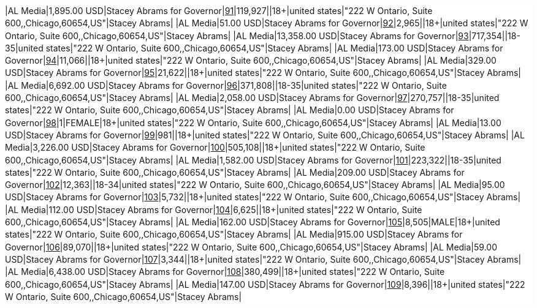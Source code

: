 |AL Media|1,895.00 USD|Stacey Abrams for Governor|[91](https://www.snap.com/political-ads/asset/a3d56ae022d02b4cab6fe4d5f498809d67400b76f36e9cd4e854e64784fc3651?mediaType=mp4)|119,927||18+|united states|"222 W Ontario, Suite 600,,Chicago,60654,US"|Stacey Abrams|
|AL Media|51.00 USD|Stacey Abrams for Governor|[92](https://www.snap.com/political-ads/asset/a3d56ae022d02b4cab6fe4d5f498809d67400b76f36e9cd4e854e64784fc3651?mediaType=mp4)|2,965||18+|united states|"222 W Ontario, Suite 600,,Chicago,60654,US"|Stacey Abrams|
|AL Media|13,358.00 USD|Stacey Abrams for Governor|[93](https://www.snap.com/political-ads/asset/eafa4e563a8704aeb182b93a45c1b48281ea909be206c4084f53f419f06a5a63?mediaType=mp4)|717,354||18-35|united states|"222 W Ontario, Suite 600,,Chicago,60654,US"|Stacey Abrams|
|AL Media|173.00 USD|Stacey Abrams for Governor|[94](https://www.snap.com/political-ads/asset/866fbb526a77b9f690ed378f5b07b704d91dc4906a553e968f1df0e20ae9a36a?mediaType=mp4)|11,066||18+|united states|"222 W Ontario, Suite 600,,Chicago,60654,US"|Stacey Abrams|
|AL Media|329.00 USD|Stacey Abrams for Governor|[95](https://www.snap.com/political-ads/asset/866fbb526a77b9f690ed378f5b07b704d91dc4906a553e968f1df0e20ae9a36a?mediaType=mp4)|21,622||18+|united states|"222 W Ontario, Suite 600,,Chicago,60654,US"|Stacey Abrams|
|AL Media|6,692.00 USD|Stacey Abrams for Governor|[96](https://www.snap.com/political-ads/asset/f86cabf280518f624dbe92233a57debcb0362220e122efe969b36d7c315e1813?mediaType=mp4)|371,808||18-35|united states|"222 W Ontario, Suite 600,,Chicago,60654,US"|Stacey Abrams|
|AL Media|2,058.00 USD|Stacey Abrams for Governor|[97](https://www.snap.com/political-ads/asset/16ed1fb45b35c6546aeb6c57353749001d92da21fb5df279c06b72ab82e62184?mediaType=mp4)|270,757||18-35|united states|"222 W Ontario, Suite 600,,Chicago,60654,US"|Stacey Abrams|
|AL Media|0.00 USD|Stacey Abrams for Governor|[98](https://www.snap.com/political-ads/asset/6a0e57bb6300feae8de9dc8688488e5a67902047436cdaa717cae0d8866ab6df?mediaType=mp4)|1|FEMALE|18+|united states|"222 W Ontario, Suite 600,,Chicago,60654,US"|Stacey Abrams|
|AL Media|13.00 USD|Stacey Abrams for Governor|[99](https://www.snap.com/political-ads/asset/644795226ca08611dc5b8d3c9977238dc107b3322d787bad5a3bd76e7106bb45?mediaType=mp4)|981||18+|united states|"222 W Ontario, Suite 600,,Chicago,60654,US"|Stacey Abrams|
|AL Media|3,226.00 USD|Stacey Abrams for Governor|[100](https://www.snap.com/political-ads/asset/f64ec7f57e93833823e3158135ddeca220249a1e5e364875e926dc6c5841da35?mediaType=mp4)|505,108||18+|united states|"222 W Ontario, Suite 600,,Chicago,60654,US"|Stacey Abrams|
|AL Media|1,582.00 USD|Stacey Abrams for Governor|[101](https://www.snap.com/political-ads/asset/92bb556dd86363b636b5e8be6c257d65072d532dfafd1afe7469433ef8836f24?mediaType=mp4)|223,322||18-35|united states|"222 W Ontario, Suite 600,,Chicago,60654,US"|Stacey Abrams|
|AL Media|209.00 USD|Stacey Abrams for Governor|[102](https://www.snap.com/political-ads/asset/866fbb526a77b9f690ed378f5b07b704d91dc4906a553e968f1df0e20ae9a36a?mediaType=mp4)|12,363||18-34|united states|"222 W Ontario, Suite 600,,Chicago,60654,US"|Stacey Abrams|
|AL Media|95.00 USD|Stacey Abrams for Governor|[103](https://www.snap.com/political-ads/asset/866fbb526a77b9f690ed378f5b07b704d91dc4906a553e968f1df0e20ae9a36a?mediaType=mp4)|5,732||18+|united states|"222 W Ontario, Suite 600,,Chicago,60654,US"|Stacey Abrams|
|AL Media|112.00 USD|Stacey Abrams for Governor|[104](https://www.snap.com/political-ads/asset/a02b6ca3cf212fa43d96148ac53f4bcd1f6d69351ebbb308cfb99d87ef059bc0?mediaType=mp4)|6,625||18+|united states|"222 W Ontario, Suite 600,,Chicago,60654,US"|Stacey Abrams|
|AL Media|162.00 USD|Stacey Abrams for Governor|[105](https://www.snap.com/political-ads/asset/a02b6ca3cf212fa43d96148ac53f4bcd1f6d69351ebbb308cfb99d87ef059bc0?mediaType=mp4)|8,505|MALE|18+|united states|"222 W Ontario, Suite 600,,Chicago,60654,US"|Stacey Abrams|
|AL Media|915.00 USD|Stacey Abrams for Governor|[106](https://www.snap.com/political-ads/asset/690caee9694de8ec18aa706b90cc46713b5d7f3c04a5c03ba3f1ab11c2a8adc4?mediaType=mp4)|89,070||18+|united states|"222 W Ontario, Suite 600,,Chicago,60654,US"|Stacey Abrams|
|AL Media|59.00 USD|Stacey Abrams for Governor|[107](https://www.snap.com/political-ads/asset/8ff5d5631cf74c7dea7e12e82b3805ae698f9f8ede74061fea18c7802361b56e?mediaType=mp4)|3,344||18+|united states|"222 W Ontario, Suite 600,,Chicago,60654,US"|Stacey Abrams|
|AL Media|6,438.00 USD|Stacey Abrams for Governor|[108](https://www.snap.com/political-ads/asset/a0ec0b26318493be82499555ec99eb4b1c3d6b411d321561897768a1bbdca628?mediaType=mp4)|380,499||18+|united states|"222 W Ontario, Suite 600,,Chicago,60654,US"|Stacey Abrams|
|AL Media|147.00 USD|Stacey Abrams for Governor|[109](https://www.snap.com/political-ads/asset/43c5787f1ef0ad8afe7250d979896d586cce09451d1256543508757db8c13dc9?mediaType=mp4)|8,396||18+|united states|"222 W Ontario, Suite 600,,Chicago,60654,US"|Stacey Abrams|
